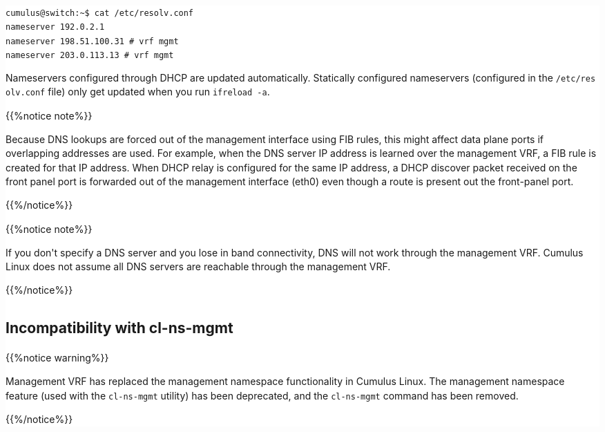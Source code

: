 ```
cumulus@switch:~$ cat /etc/resolv.conf
nameserver 192.0.2.1
nameserver 198.51.100.31 # vrf mgmt
nameserver 203.0.113.13 # vrf mgmt
```

Nameservers configured through DHCP are updated automatically. Statically configured nameservers (configured in the `/etc/resolv.conf` file) only get updated when you run `ifreload -a`.

{{%notice note%}}

Because DNS lookups are forced out of the management interface using FIB rules, this might affect data plane ports if overlapping addresses are used. For example, when the DNS server IP address is learned over the management VRF, a FIB rule is created for that IP address. When DHCP relay is configured for the same IP address, a DHCP discover packet received on the front panel port is forwarded out of the management interface (eth0) even though a route is present out the front-panel port.

{{%/notice%}}

{{%notice note%}}

If you don't specify a DNS server and you lose in band connectivity, DNS will not work through the management VRF. Cumulus Linux does not assume all DNS servers are reachable through the management VRF.

{{%/notice%}}

## Incompatibility with cl-ns-mgmt

{{%notice warning%}}

Management VRF has replaced the management namespace functionality in Cumulus Linux. The management namespace feature (used with the `cl-ns-mgmt` utility) has been deprecated, and the `cl-ns-mgmt` command has been removed.

{{%/notice%}}

